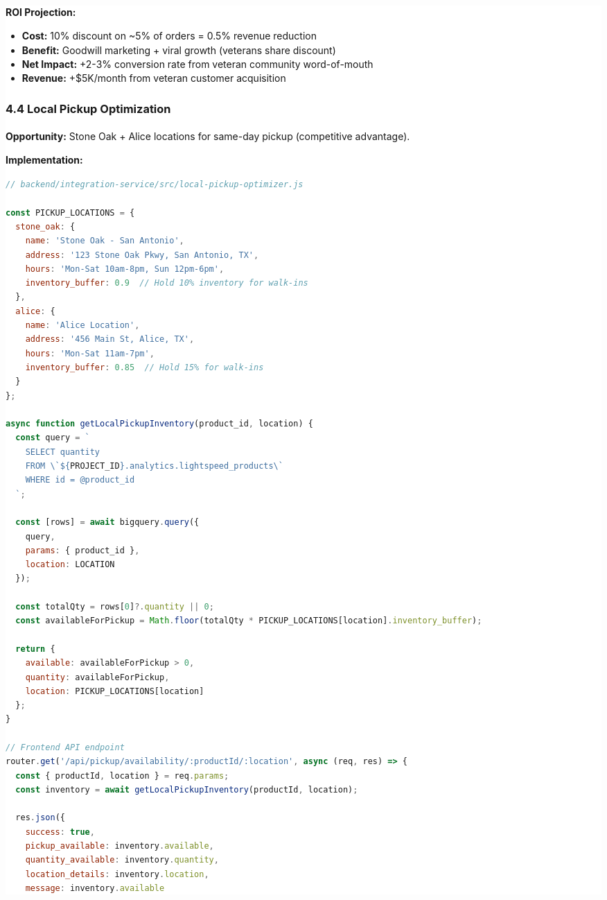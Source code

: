 **ROI Projection:**

- **Cost:** 10% discount on ~5% of orders = 0.5% revenue reduction
- **Benefit:** Goodwill marketing + viral growth (veterans share discount)
- **Net Impact:** +2-3% conversion rate from veteran community word-of-mouth
- **Revenue:** +$5K/month from veteran customer acquisition

### 4.4 Local Pickup Optimization

**Opportunity:** Stone Oak + Alice locations for same-day pickup (competitive advantage).

**Implementation:**

```javascript
// backend/integration-service/src/local-pickup-optimizer.js

const PICKUP_LOCATIONS = {
  stone_oak: {
    name: 'Stone Oak - San Antonio',
    address: '123 Stone Oak Pkwy, San Antonio, TX',
    hours: 'Mon-Sat 10am-8pm, Sun 12pm-6pm',
    inventory_buffer: 0.9  // Hold 10% inventory for walk-ins
  },
  alice: {
    name: 'Alice Location',
    address: '456 Main St, Alice, TX',
    hours: 'Mon-Sat 11am-7pm',
    inventory_buffer: 0.85  // Hold 15% for walk-ins
  }
};

async function getLocalPickupInventory(product_id, location) {
  const query = `
    SELECT quantity
    FROM \`${PROJECT_ID}.analytics.lightspeed_products\`
    WHERE id = @product_id
  `;

  const [rows] = await bigquery.query({
    query,
    params: { product_id },
    location: LOCATION
  });

  const totalQty = rows[0]?.quantity || 0;
  const availableForPickup = Math.floor(totalQty * PICKUP_LOCATIONS[location].inventory_buffer);

  return {
    available: availableForPickup > 0,
    quantity: availableForPickup,
    location: PICKUP_LOCATIONS[location]
  };
}

// Frontend API endpoint
router.get('/api/pickup/availability/:productId/:location', async (req, res) => {
  const { productId, location } = req.params;
  const inventory = await getLocalPickupInventory(productId, location);

  res.json({
    success: true,
    pickup_available: inventory.available,
    quantity_available: inventory.quantity,
    location_details: inventory.location,
    message: inventory.available
```